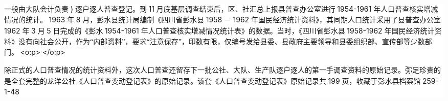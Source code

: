    一般由大队会计负责
  </span>
  )
  <span lang="ZH-CN" style='font-family:宋体;mso-ascii-font-family:"Times New Roman"'>
   逐户逐人普查登记。到
  </span>
  11
  <span lang="ZH-CN" style='font-family:宋体;mso-ascii-font-family:"Times New Roman"'>
   月底基层调查结束后，区、社汇总上报县普查办公室进行
  </span>
  1954-1961
  <span lang="ZH-CN" style='font-family:宋体;mso-ascii-font-family:"Times New Roman"'>
   年人口普查核实增减情况的统计。
  </span>
  1963
  <span lang="ZH-CN" style='font-family:宋体;mso-ascii-font-family:"Times New Roman"'>
   年
  </span>
  8
  <span lang="ZH-CN" style='font-family:宋体;mso-ascii-font-family:"Times New Roman"'>
   月，彭水县统计局编制《四川省彭水县
  </span>
  1958
  <span lang="ZH-CN" style='font-family:宋体;mso-ascii-font-family:"Times New Roman"'>
   －
  </span>
  1962
  <span lang="ZH-CN" style='font-family:宋体;mso-ascii-font-family:"Times New Roman"'>
   年国民经济统计资料》，其同期人口统计采用了县普查办公室
  </span>
  1962
  <span lang="ZH-CN" style='font-family:宋体;mso-ascii-font-family:"Times New Roman"'>
   年
  </span>
  3
  <span lang="ZH-CN" style='font-family:宋体;mso-ascii-font-family:"Times New Roman"'>
   月
  </span>
  5
  <span lang="ZH-CN" style='font-family:宋体;mso-ascii-font-family:"Times New Roman"'>
   日完成的《彭水
  </span>
  1954-1961
  <span lang="ZH-CN" style='font-family:宋体;mso-ascii-font-family:"Times New Roman"'>
   年人口普查核实增减情况统计表》的数据。当时，《四川省彭水县
  </span>
  1958-1962
  <span lang="ZH-CN" style='font-family:宋体;mso-ascii-font-family:"Times New Roman"'>
   年国民经济统计资料》没有向社会公开，作为“内部资料”，要求“注意保存”，印数有限，仅编号发给县委、县政府主要领导和县委组织部、宣传部等少数部门。
  </span>
  <o:p>
  </o:p>
 </p>
 <p class="MsoNormal">
  <span lang="ZH-CN" style='font-family:宋体;mso-ascii-font-family:
"Times New Roman"'>
   除正式的人口普查情况的统计资料外，这次人口普查还留存下一批公社、大队、生产队逐户逐人的第一手调查资料的原始记录。弥足珍贵的是全套完整的龙洋公社《人口普查变动登记表》的原始记录。该套《人口普查变动登记表》原始记录共
  </span>
  199
  <span lang="ZH-CN" style='font-family:宋体;mso-ascii-font-family:"Times New Roman"'>
   页，收藏于彭水县档案馆
  </span>
  259-1-48
